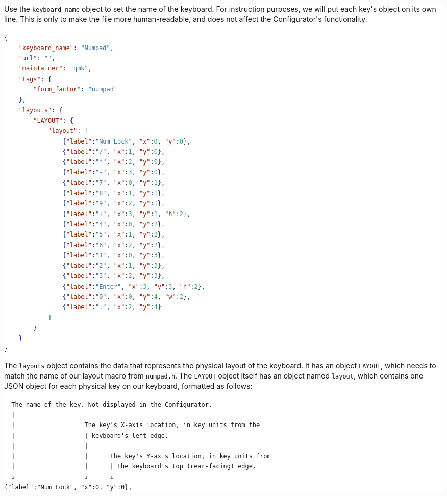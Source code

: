 Use the `keyboard_name` object to set the name of the keyboard. For instruction purposes, we will put each key's object on its own line. This is only to make the file more human-readable, and does not affect the Configurator's functionality.

```json
{
    "keyboard_name": "Numpad",
    "url": "",
    "maintainer": "qmk",
    "tags": {
        "form_factor": "numpad"
    },
    "layouts": {
        "LAYOUT": {
            "layout": [
                {"label":"Num Lock", "x":0, "y":0},
                {"label":"/", "x":1, "y":0},
                {"label":"*", "x":2, "y":0},
                {"label":"-", "x":3, "y":0},
                {"label":"7", "x":0, "y":1},
                {"label":"8", "x":1, "y":1},
                {"label":"9", "x":2, "y":1},
                {"label":"+", "x":3, "y":1, "h":2},
                {"label":"4", "x":0, "y":2},
                {"label":"5", "x":1, "y":2},
                {"label":"6", "x":2, "y":2},
                {"label":"1", "x":0, "y":3},
                {"label":"2", "x":1, "y":3},
                {"label":"3", "x":2, "y":3},
                {"label":"Enter", "x":3, "y":3, "h":2},
                {"label":"0", "x":0, "y":4, "w":2},
                {"label":".", "x":2, "y":4}
            ]
        }
    }
}
```

The `layouts` object contains the data that represents the physical layout of the keyboard. It has an object `LAYOUT`, which needs to match the name of our layout macro from `numpad.h`. The `LAYOUT` object itself has an object named `layout`, which contains one JSON object for each physical key on our keyboard, formatted as follows:

```
  The name of the key. Not displayed in the Configurator.
  |
  |                   The key's X-axis location, in key units from the
  |                   | keyboard's left edge.
  |                   |
  |                   |      The key's Y-axis location, in key units from
  |                   |      | the keyboard's top (rear-facing) edge.
  ↓                   ↓      ↓
{"label":"Num Lock", "x":0, "y":0},
```

